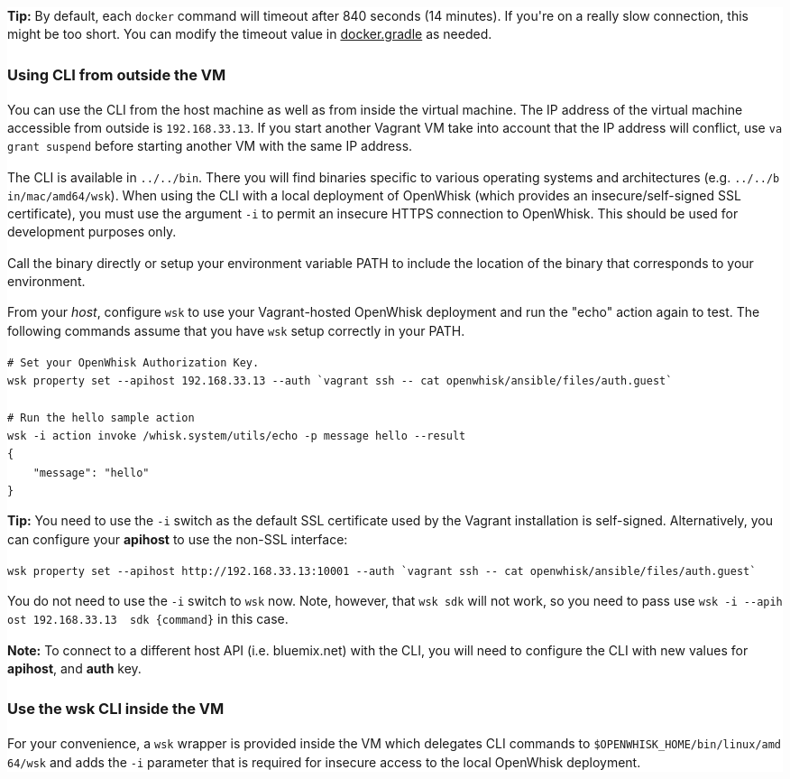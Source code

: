 **Tip:** By default, each `docker` command will timeout after 840 seconds (14 minutes). If you're on a really slow connection,
this might be too short. You can modify the timeout value in [docker.gradle](../../../gradle/docker.gradle#L22) as needed.

### Using CLI from outside the VM
You can use the CLI from the host machine as well as from inside the virtual machine.
The IP address of the virtual machine accessible from outside is `192.168.33.13`.
If you start another Vagrant VM take into account that the IP address will conflict, use `vagrant suspend` before starting another VM with the same IP address.

The CLI is available in `../../bin`. There you will find binaries specific to various operating systems and architectures (e.g. `../../bin/mac/amd64/wsk`).
When using the CLI with a local deployment of OpenWhisk (which provides an insecure/self-signed SSL certificate), you must use the argument `-i` to permit an insecure HTTPS connection to OpenWhisk. This should be used for development purposes only.

Call the binary directly or setup your environment variable PATH to include the location of the binary that corresponds to your environment.

From your _host_, configure `wsk` to use your Vagrant-hosted OpenWhisk deployment and run the "echo" action again to test.
The following commands assume that you have `wsk` setup correctly in your PATH.
```
# Set your OpenWhisk Authorization Key.
wsk property set --apihost 192.168.33.13 --auth `vagrant ssh -- cat openwhisk/ansible/files/auth.guest`

# Run the hello sample action
wsk -i action invoke /whisk.system/utils/echo -p message hello --result
{
    "message": "hello"
}
```

**Tip:** You need to use the `-i` switch as the default SSL certificate used by the Vagrant installation is self-signed. Alternatively, you can configure your __apihost__ to use the non-SSL interface:

```
wsk property set --apihost http://192.168.33.13:10001 --auth `vagrant ssh -- cat openwhisk/ansible/files/auth.guest`
```

You do not need to use the `-i` switch to `wsk` now. Note, however, that `wsk sdk` will not work, so you need to pass use `wsk -i --apihost 192.168.33.13  sdk {command}` in this case.


**Note:** To connect to a different host API (i.e. bluemix.net) with the CLI, you will need to configure the CLI with new values for __apihost__, and __auth__ key.

### Use the wsk CLI inside the VM
For your convenience, a `wsk` wrapper is provided inside the VM which delegates CLI commands to `$OPENWHISK_HOME/bin/linux/amd64/wsk` and adds the `-i` parameter that is required for insecure access to the local OpenWhisk deployment.
